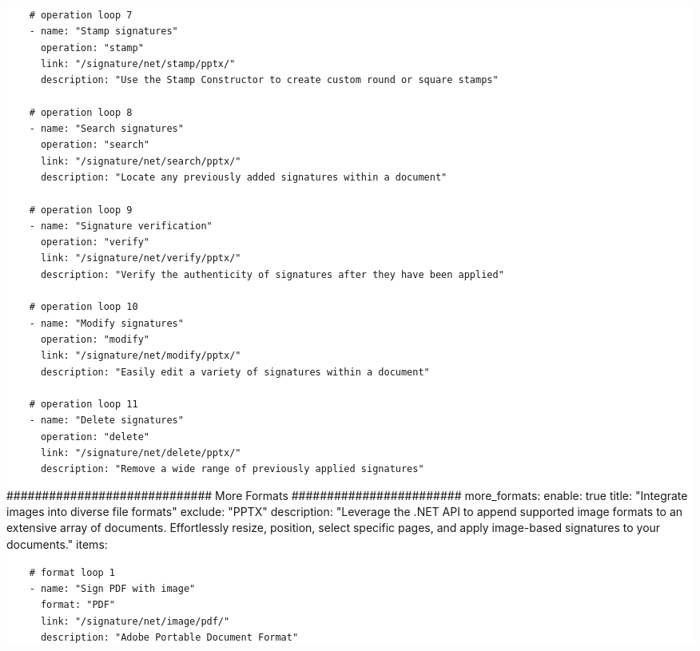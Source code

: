         # operation loop 7
        - name: "Stamp signatures"
          operation: "stamp"
          link: "/signature/net/stamp/pptx/"
          description: "Use the Stamp Constructor to create custom round or square stamps"
          
        # operation loop 8
        - name: "Search signatures"
          operation: "search"
          link: "/signature/net/search/pptx/"
          description: "Locate any previously added signatures within a document"
          
        # operation loop 9
        - name: "Signature verification"
          operation: "verify"
          link: "/signature/net/verify/pptx/"
          description: "Verify the authenticity of signatures after they have been applied"
          
        # operation loop 10
        - name: "Modify signatures"
          operation: "modify"
          link: "/signature/net/modify/pptx/"
          description: "Easily edit a variety of signatures within a document"
          
        # operation loop 11
        - name: "Delete signatures"
          operation: "delete"
          link: "/signature/net/delete/pptx/"
          description: "Remove a wide range of previously applied signatures"
          
############################# More Formats ########################
more_formats:
    enable: true
    title: "Integrate images into diverse file formats"
    exclude: "PPTX"
    description: "Leverage the .NET API to append supported image formats to an extensive array of documents. Effortlessly resize, position, select specific pages, and apply image-based signatures to your documents."
    items: 
          
        # format loop 1
        - name: "Sign PDF with image"
          format: "PDF"
          link: "/signature/net/image/pdf/"
          description: "Adobe Portable Document Format"
          